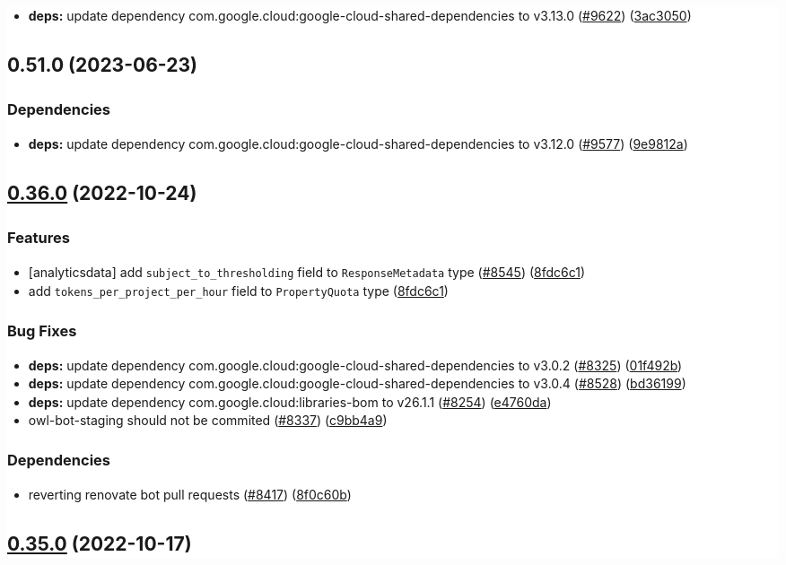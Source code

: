 * **deps:** update dependency com.google.cloud:google-cloud-shared-dependencies to v3.13.0 ([#9622](https://github.com/googleapis/google-cloud-java/issues/9622)) ([3ac3050](https://github.com/googleapis/google-cloud-java/commit/3ac3050250a706e8f9f2d1e435a4983c3cceab82))


## 0.51.0 (2023-06-23)

### Dependencies

* **deps:** update dependency com.google.cloud:google-cloud-shared-dependencies to v3.12.0 ([#9577](https://github.com/googleapis/google-cloud-java/issues/9577)) ([9e9812a](https://github.com/googleapis/google-cloud-java/commit/9e9812a0ba19e5aa82a34f2a3049bb72892544a6))


## [0.36.0](https://github.com/googleapis/google-cloud-java/compare/google-cloud-phishingprotection-v0.35.1-SNAPSHOT...google-cloud-phishingprotection-v0.36.0) (2022-10-24)


### Features

* [analyticsdata] add `subject_to_thresholding` field to `ResponseMetadata` type ([#8545](https://github.com/googleapis/google-cloud-java/issues/8545)) ([8fdc6c1](https://github.com/googleapis/google-cloud-java/commit/8fdc6c1f10f88f30f4d1407579d645f75366b4cf))
* add `tokens_per_project_per_hour` field to `PropertyQuota` type ([8fdc6c1](https://github.com/googleapis/google-cloud-java/commit/8fdc6c1f10f88f30f4d1407579d645f75366b4cf))


### Bug Fixes

* **deps:** update dependency com.google.cloud:google-cloud-shared-dependencies to v3.0.2 ([#8325](https://github.com/googleapis/google-cloud-java/issues/8325)) ([01f492b](https://github.com/googleapis/google-cloud-java/commit/01f492be424acdb90edb23ba66656aeff7cf39eb))
* **deps:** update dependency com.google.cloud:google-cloud-shared-dependencies to v3.0.4 ([#8528](https://github.com/googleapis/google-cloud-java/issues/8528)) ([bd36199](https://github.com/googleapis/google-cloud-java/commit/bd361998ac4eb7c78eef3b3eac39aef31a0cf44e))
* **deps:** update dependency com.google.cloud:libraries-bom to v26.1.1 ([#8254](https://github.com/googleapis/google-cloud-java/issues/8254)) ([e4760da](https://github.com/googleapis/google-cloud-java/commit/e4760da4ac8fa6fa91bc82b90b83d0518eca2692))
* owl-bot-staging should not be commited ([#8337](https://github.com/googleapis/google-cloud-java/issues/8337)) ([c9bb4a9](https://github.com/googleapis/google-cloud-java/commit/c9bb4a97aa19032b78c86c951fe9920f24ac4eec))


### Dependencies

* reverting renovate bot pull requests ([#8417](https://github.com/googleapis/google-cloud-java/issues/8417)) ([8f0c60b](https://github.com/googleapis/google-cloud-java/commit/8f0c60bde446acccc665eb7894723632eefc3503))

## [0.35.0](https://github.com/googleapis/google-cloud-java/compare/google-cloud-phishingprotection-v0.34.6...google-cloud-phishingprotection-v0.35.0) (2022-10-17)
